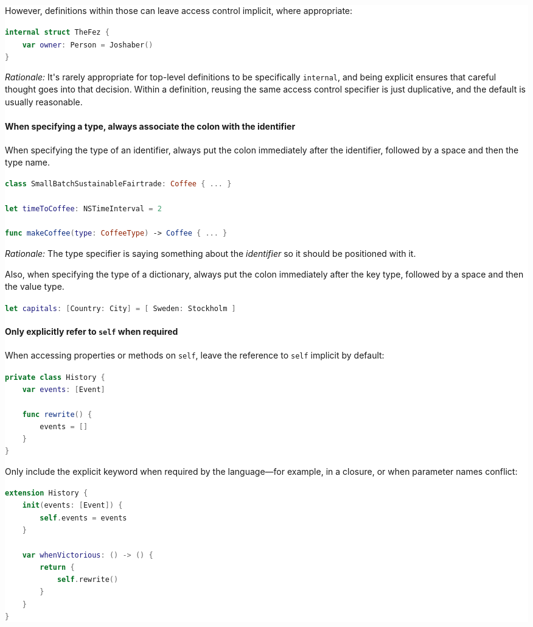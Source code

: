 However, definitions within those can leave access control implicit, where appropriate:

```swift
internal struct TheFez {
	var owner: Person = Joshaber()
}
```

_Rationale:_ It's rarely appropriate for top-level definitions to be specifically `internal`, and being explicit ensures that careful thought goes into that decision. Within a definition, reusing the same access control specifier is just duplicative, and the default is usually reasonable.

#### When specifying a type, always associate the colon with the identifier

When specifying the type of an identifier, always put the colon immediately
after the identifier, followed by a space and then the type name.

```swift
class SmallBatchSustainableFairtrade: Coffee { ... }

let timeToCoffee: NSTimeInterval = 2

func makeCoffee(type: CoffeeType) -> Coffee { ... }
```

_Rationale:_ The type specifier is saying something about the _identifier_ so
it should be positioned with it.

Also, when specifying the type of a dictionary, always put the colon immediately
after the key type, followed by a space and then the value type.

```swift
let capitals: [Country: City] = [ Sweden: Stockholm ]
```

#### Only explicitly refer to `self` when required

When accessing properties or methods on `self`, leave the reference to `self` implicit by default:

```swift
private class History {
	var events: [Event]

	func rewrite() {
		events = []
	}
}
```

Only include the explicit keyword when required by the language—for example, in a closure, or when parameter names conflict:

```swift
extension History {
	init(events: [Event]) {
		self.events = events
	}

	var whenVictorious: () -> () {
		return {
			self.rewrite()
		}
	}
}
```
